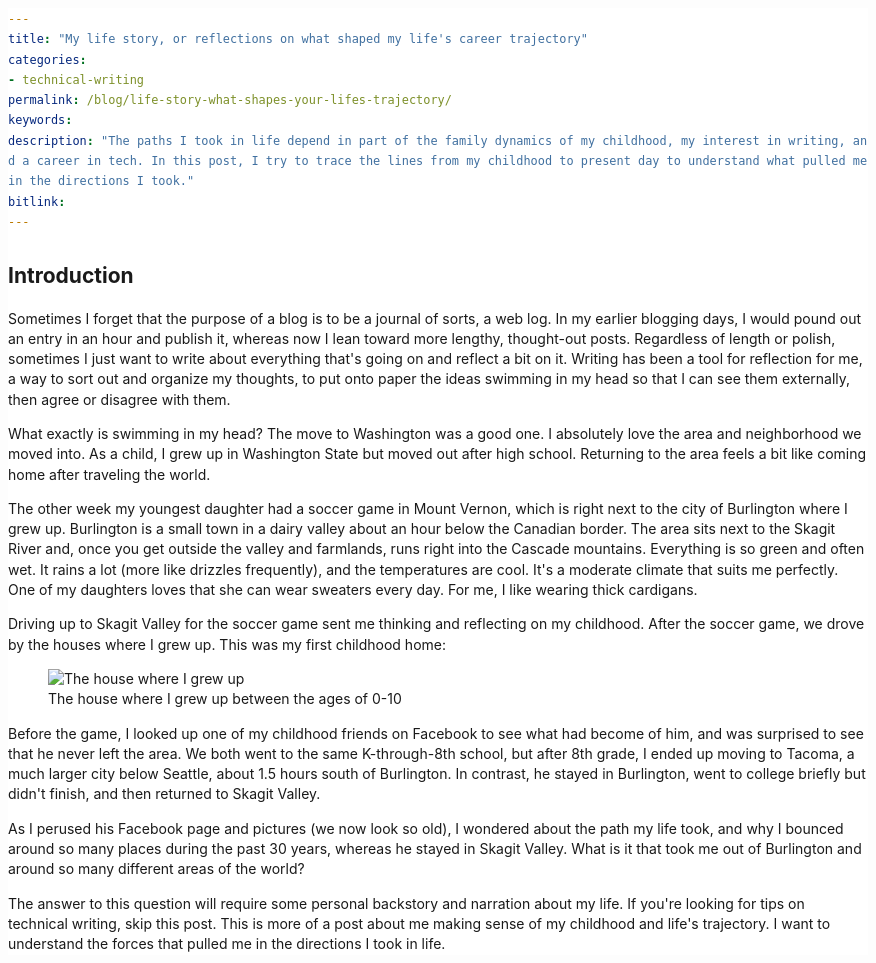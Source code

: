 ```yaml
---
title: "My life story, or reflections on what shaped my life's career trajectory"
categories:
- technical-writing
permalink: /blog/life-story-what-shapes-your-lifes-trajectory/
keywords:
description: "The paths I took in life depend in part of the family dynamics of my childhood, my interest in writing, and a career in tech. In this post, I try to trace the lines from my childhood to present day to understand what pulled me in the directions I took."
bitlink:
---
```


## Introduction

Sometimes I forget that the purpose of a blog is to be a journal of sorts, a web log. In my earlier blogging days, I would pound out an entry in an hour and publish it, whereas now I lean toward more lengthy, thought-out posts. Regardless of length or polish, sometimes I just want to write about everything that's going on and reflect a bit on it. Writing has been a tool for reflection for me, a way to sort out and organize my thoughts, to put onto paper the ideas swimming in my head so that I can see them externally, then agree or disagree with them.

What exactly is swimming in my head? The move to Washington was a good one. I absolutely love the area and neighborhood we moved into. As a child, I grew up in Washington State but moved out after high school. Returning to the area feels a bit like coming home after traveling the world.

The other week my youngest daughter had a soccer game in Mount Vernon, which is right next to the city of Burlington where I grew up. Burlington is a small town in a dairy valley about an hour below the Canadian border. The area sits next to the Skagit River and, once you get outside the valley and farmlands, runs right into the Cascade mountains. Everything is so green and often wet. It rains a lot (more like drizzles frequently), and the temperatures are cool. It's a moderate climate that suits me perfectly. One of my daughters loves that she can wear sweaters every day. For me, I like wearing thick cardigans.

Driving up to Skagit Valley for the soccer game sent me thinking and reflecting on my childhood. After the soccer game, we drove by the houses where I grew up. This was my first childhood home:

<figure><img src="https://s3.us-west-1.wasabisys.com/idbwmedia.com/images/house-where-i-grew-up.jpg" alt="The house where I grew up" /><figcaption>The house where I grew up between the ages of 0-10</figcaption></figure>

Before the game, I looked up one of my childhood friends on Facebook to see what had become of him, and was surprised to see that he never left the area. We both went to the same K-through-8th school, but after 8th grade, I ended up moving to Tacoma, a much larger city below Seattle, about 1.5 hours south of Burlington. In contrast, he stayed in Burlington, went to college briefly but didn't finish, and then returned to Skagit Valley.

As I perused his Facebook page and pictures (we now look so old), I wondered about the path my life took, and why I bounced around so many places during the past 30 years, whereas he stayed in Skagit Valley. What is it that took me out of Burlington and around so many different areas of the world?

The answer to this question will require some personal backstory and narration about my life. If you're looking for tips on technical writing, skip this post. This is more of a post about me making sense of my childhood and life's trajectory. I want to understand the forces that pulled me in the directions I took in life.
